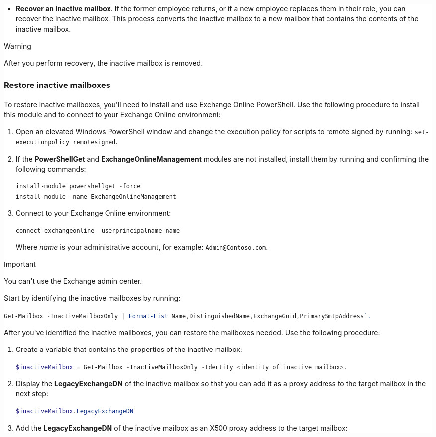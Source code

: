 - **Recover an inactive mailbox**. If the former employee returns, or if a new employee replaces them in their role, you can recover the inactive mailbox. This process converts the inactive mailbox to a new mailbox that contains the contents of the inactive mailbox.

> [!WARNING]
> After you perform recovery, the inactive mailbox is removed. 

### Restore inactive mailboxes

To restore inactive mailboxes, you'll need to install and use Exchange Online PowerShell. Use the following procedure to install this module and to connect to your Exchange Online environment:

1. Open an elevated Windows PowerShell window and change the execution policy for scripts to remote signed by running: `set-executionpolicy remotesigned`.
1. If the **PowerShellGet** and **ExchangeOnlineManagement** modules are not installed, install them by running and confirming the following commands:

    ``` powershell
    install-module powershellget -force
    install-module -name ExchangeOnlineManagement
    ```

1. Connect to your Exchange Online environment: 

    ``` powershell
    connect-exchangeonline -userprincipalname name
    ```

    Where *name* is your administrative account, for example: `Admin@Contoso.com`.

> [!IMPORTANT]
> You can't use the Exchange admin center.

Start by identifying the inactive mailboxes by running: 

``` powershell
Get-Mailbox -InactiveMailboxOnly | Format-List Name,DistinguishedName,ExchangeGuid,PrimarySmtpAddress`.
```

After you've identified the inactive mailboxes, you can restore the mailboxes needed. Use the following procedure:

1. Create a variable that contains the properties of the inactive mailbox: 

    ``` powershell
    $inactiveMailbox = Get-Mailbox -InactiveMailboxOnly -Identity <identity of inactive mailbox>.
    ```

1. Display the **LegacyExchangeDN** of the inactive mailbox so that you can add it as a proxy address to the target mailbox in the next step: 

    ``` powershell
    $inactiveMailbox.LegacyExchangeDN
    ```

1. Add the **LegacyExchangeDN** of the inactive mailbox as an X500 proxy address to the target mailbox: 
